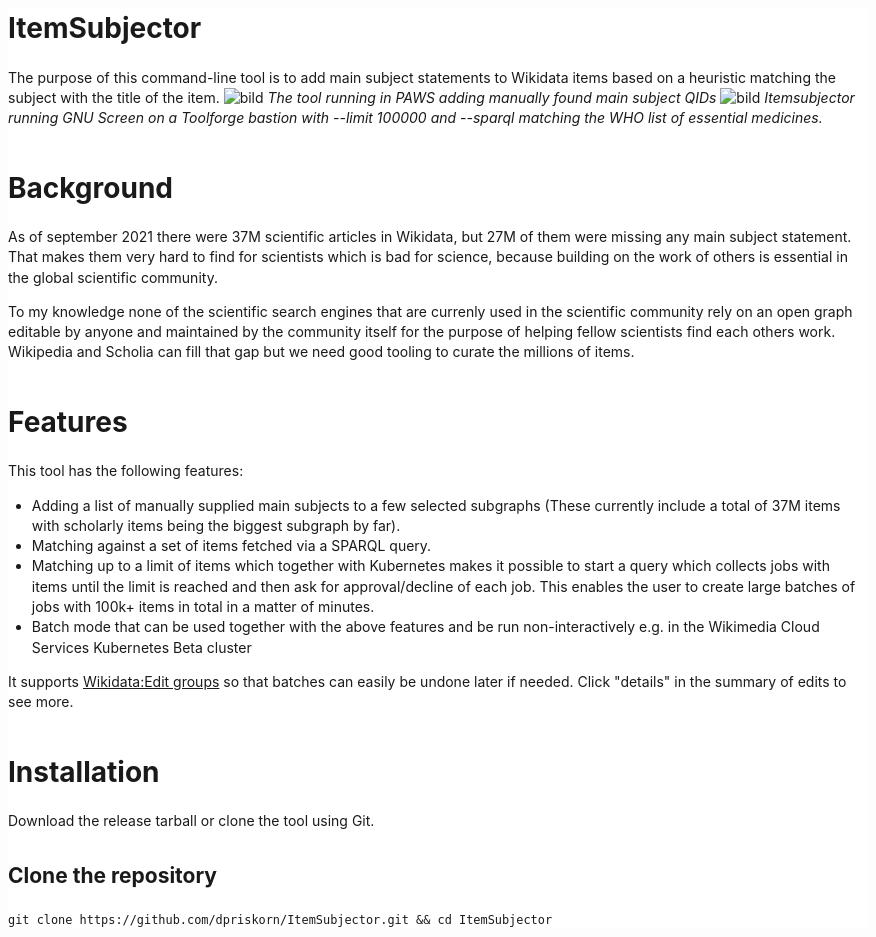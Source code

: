 # ItemSubjector
The purpose of this command-line tool is to add main subject statements to Wikidata 
items based on a heuristic matching the subject with the title of the item. 
![bild](https://user-images.githubusercontent.com/68460690/133230724-40a610b7-5557-4b2b-b66e-2d80ca89e90d.png)
*The tool running in PAWS adding manually found main subject QIDs*
![bild](https://user-images.githubusercontent.com/68460690/155840858-057292a5-8647-415f-8df3-7bbb90884dbc.png)
*Itemsubjector running GNU Screen on a Toolforge bastion with --limit 100000 and 
--sparql matching the WHO list of essential medicines.*

# Background
As of september 2021 there were 37M scientific articles in Wikidata, but 27M of them were missing any main 
subject statement. That makes them very hard to find for scientists which is bad for science, 
because building on the work of others is essential in the global scientific community.

To my knowledge none of the scientific search engines that are currenly used in the scientific community rely on an
open graph editable by anyone and maintained by the community itself for the purpose of helping fellow
scientists find each others work. Wikipedia and Scholia can fill that gap but we need good tooling to curate the 
millions of items.

# Features
This tool has the following features:
* Adding a list of manually supplied main subjects to a few selected subgraphs 
  (These currently include a total of 37M items with scholarly items being the biggest subgraph by far).
* Matching against a set of items fetched via a SPARQL query.
* Matching up to a limit of items which together with Kubernetes makes it possible to start a query which 
collects jobs with items until the limit is reached and then ask for approval/decline of each job. This 
enables the user to create large batches of jobs with 100k+ items in total in a matter of minutes.
* Batch mode that can be used together with the above features and be run non-interactively 
  e.g. in the Wikimedia Cloud Services Kubernetes Beta cluster

It supports 
[Wikidata:Edit groups](https://www.wikidata.org/wiki/Wikidata:Edit_groups) 
so that batches can easily be undone later if needed. 
Click "details" in the summary of edits to see more.

# Installation
Download the release tarball or clone the tool using Git.

## Clone the repository 
`git clone https://github.com/dpriskorn/ItemSubjector.git && cd ItemSubjector`
